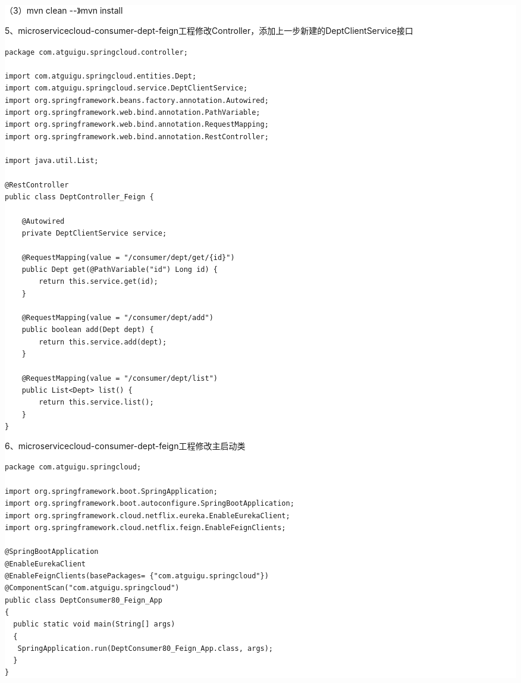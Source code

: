 （3）mvn clean --》mvn install

5、microservicecloud-consumer-dept-feign工程修改Controller，添加上一步新建的DeptClientService接口

 

```
package com.atguigu.springcloud.controller;

import com.atguigu.springcloud.entities.Dept;
import com.atguigu.springcloud.service.DeptClientService;
import org.springframework.beans.factory.annotation.Autowired;
import org.springframework.web.bind.annotation.PathVariable;
import org.springframework.web.bind.annotation.RequestMapping;
import org.springframework.web.bind.annotation.RestController;

import java.util.List;

@RestController
public class DeptController_Feign {

    @Autowired
    private DeptClientService service;

    @RequestMapping(value = "/consumer/dept/get/{id}")
    public Dept get(@PathVariable("id") Long id) {
        return this.service.get(id);
    }

    @RequestMapping(value = "/consumer/dept/add")
    public boolean add(Dept dept) {
        return this.service.add(dept);
    }

    @RequestMapping(value = "/consumer/dept/list")
    public List<Dept> list() {
        return this.service.list();
    }
}
```

6、microservicecloud-consumer-dept-feign工程修改主启动类

 

```
package com.atguigu.springcloud;
 
import org.springframework.boot.SpringApplication;
import org.springframework.boot.autoconfigure.SpringBootApplication;
import org.springframework.cloud.netflix.eureka.EnableEurekaClient;
import org.springframework.cloud.netflix.feign.EnableFeignClients;
 
@SpringBootApplication
@EnableEurekaClient
@EnableFeignClients(basePackages= {"com.atguigu.springcloud"})
@ComponentScan("com.atguigu.springcloud")
public class DeptConsumer80_Feign_App
{
  public static void main(String[] args)
  {
   SpringApplication.run(DeptConsumer80_Feign_App.class, args);
  }
}
```
